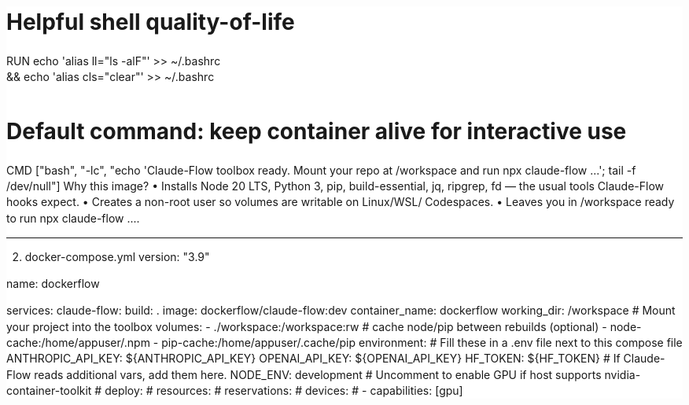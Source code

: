 # Helpful shell quality-of-life
RUN echo 'alias ll="ls -alF"' >> ~/.bashrc \
 && echo 'alias cls="clear"'  >> ~/.bashrc

# Default command: keep container alive for interactive use
CMD ["bash", "-lc", "echo 'Claude-Flow toolbox ready. Mount your repo at /workspace and run npx claude-flow ...'; tail -f /dev/null"]
Why this image?
•	Installs Node 20 LTS, Python 3, pip, build-essential, jq, ripgrep, fd — the usual tools Claude-Flow hooks expect.
•	Creates a non-root user so volumes are writable on Linux/WSL/ Codespaces.
•	Leaves you in /workspace ready to run npx claude-flow ....
________________________________________
2) docker-compose.yml
version: "3.9"

name: dockerflow

services:
  claude-flow:
    build: .
    image: dockerflow/claude-flow:dev
    container_name: dockerflow
    working_dir: /workspace
    # Mount your project into the toolbox
    volumes:
      - ./workspace:/workspace:rw
      # cache node/pip between rebuilds (optional)
      - node-cache:/home/appuser/.npm
      - pip-cache:/home/appuser/.cache/pip
    environment:
      # Fill these in a .env file next to this compose file
      ANTHROPIC_API_KEY: ${ANTHROPIC_API_KEY}
      OPENAI_API_KEY: ${OPENAI_API_KEY}
      HF_TOKEN: ${HF_TOKEN}
      # If Claude-Flow reads additional vars, add them here.
      NODE_ENV: development
    # Uncomment to enable GPU if host supports nvidia-container-toolkit
    # deploy:
    #   resources:
    #     reservations:
    #       devices:
    #         - capabilities: [gpu]